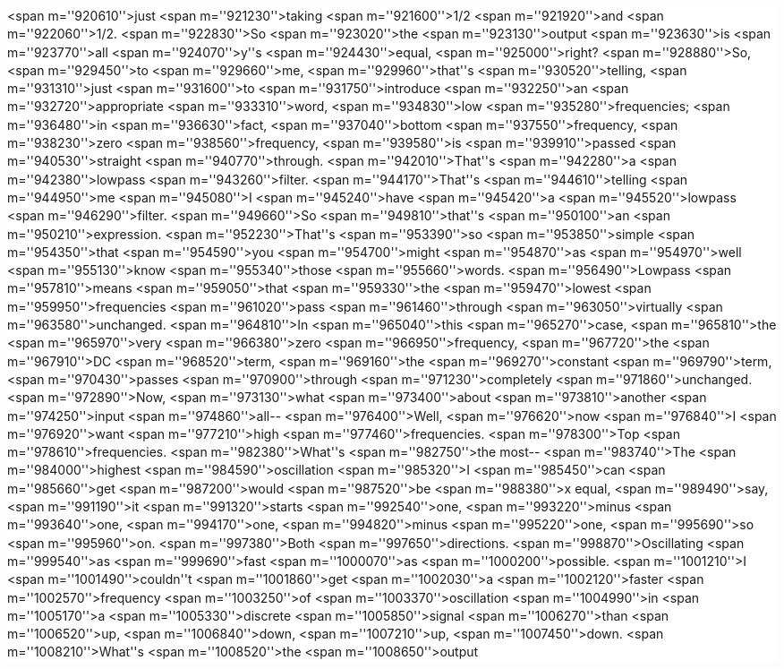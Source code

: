   <span m=''920610''>just</span> <span m=''921230''>taking</span> <span m=''921600''>1/2</span>
  <span m=''921920''>and</span> <span m=''922060''>1/2.</span> <span m=''922830''>So</span>
  <span m=''923020''>the</span> <span m=''923130''>output</span> <span m=''923630''>is</span>
  <span m=''923770''>all</span> <span m=''924070''>y''s</span> <span m=''924430''>equal,</span>
  <span m=''925000''>right?</span> <span m=''928880''>So,</span> <span m=''929450''>to</span>
  <span m=''929660''>me,</span> <span m=''929960''>that''s</span> <span m=''930520''>telling,</span>
  <span m=''931310''>just</span> <span m=''931600''>to</span> <span m=''931750''>introduce</span>
  <span m=''932250''>an</span> <span m=''932720''>appropriate</span> <span m=''933310''>word,</span>
  <span m=''934830''>low</span> <span m=''935280''>frequencies;</span> <span m=''936480''>in</span>
  <span m=''936630''>fact,</span> <span m=''937040''>bottom</span> <span m=''937550''>frequency,</span>
  <span m=''938230''>zero</span> <span m=''938560''>frequency,</span> <span m=''939580''>is</span>
  <span m=''939910''>passed</span> <span m=''940530''>straight</span> <span m=''940770''>through.</span>
  <span m=''942010''>That''s</span> <span m=''942280''>a</span> <span m=''942380''>lowpass</span>
  <span m=''943260''>filter.</span> <span m=''944170''>That''s</span> <span m=''944610''>telling</span>
  <span m=''944950''>me</span> <span m=''945080''>I</span> <span m=''945240''>have</span>
  <span m=''945420''>a</span> <span m=''945520''>lowpass</span> <span m=''946290''>filter.</span>
  <span m=''949660''>So</span> <span m=''949810''>that''s</span> <span m=''950100''>an</span>
  <span m=''950210''>expression.</span> <span m=''952230''>That''s</span> <span m=''953390''>so</span>
  <span m=''953850''>simple</span> <span m=''954350''>that</span> <span m=''954590''>you</span>
  <span m=''954700''>might</span> <span m=''954870''>as</span> <span m=''954970''>well</span>
  <span m=''955130''>know</span> <span m=''955340''>those</span> <span m=''955660''>words.</span>
  <span m=''956490''>Lowpass</span> <span m=''957810''>means</span> <span m=''959050''>that</span>
  <span m=''959330''>the</span> <span m=''959470''>lowest</span> <span m=''959950''>frequencies</span>
  <span m=''961020''>pass</span> <span m=''961460''>through</span> <span m=''963050''>virtually</span>
  <span m=''963580''>unchanged.</span> <span m=''964810''>In</span> <span m=''965040''>this</span>
  <span m=''965270''>case,</span> <span m=''965810''>the</span> <span m=''965970''>very</span>
  <span m=''966380''>zero</span> <span m=''966950''>frequency,</span> <span m=''967720''>the</span>
  <span m=''967910''>DC</span> <span m=''968520''>term,</span> <span m=''969160''>the</span>
  <span m=''969270''>constant</span> <span m=''969790''>term,</span> <span m=''970430''>passes</span>
  <span m=''970900''>through</span> <span m=''971230''>completely</span> <span m=''971860''>unchanged.</span>
  <span m=''972890''>Now,</span> <span m=''973130''>what</span> <span m=''973400''>about</span>
  <span m=''973810''>another</span> <span m=''974250''>input</span> <span m=''974860''>all--</span>
  <span m=''976400''>Well,</span> <span m=''976620''>now</span> <span m=''976840''>I</span>
  <span m=''976920''>want</span> <span m=''977210''>high</span> <span m=''977460''>frequencies.</span>
  <span m=''978300''>Top</span> <span m=''978610''>frequencies.</span> <span m=''982380''>What''s</span>
  <span m=''982750''>the most--</span> <span m=''983740''>The</span> <span m=''984000''>highest</span>
  <span m=''984590''>oscillation</span> <span m=''985320''>I</span> <span m=''985450''>can</span>
  <span m=''985660''>get</span> <span m=''987200''>would</span> <span m=''987520''>be</span>
  <span m=''988380''>x equal,</span> <span m=''989490''>say,</span> <span m=''991190''>it</span>
  <span m=''991320''>starts</span> <span m=''992540''>one,</span> <span m=''993220''>minus</span>
  <span m=''993640''>one,</span> <span m=''994170''>one,</span> <span m=''994820''>minus</span>
  <span m=''995220''>one,</span> <span m=''995690''>so</span> <span m=''995960''>on.</span>
  <span m=''997380''>Both</span> <span m=''997650''>directions.</span> <span m=''998870''>Oscillating</span>
  <span m=''999540''>as</span> <span m=''999690''>fast</span> <span m=''1000070''>as</span>
  <span m=''1000200''>possible.</span> <span m=''1001210''>I</span> <span m=''1001490''>couldn''t</span>
  <span m=''1001860''>get</span> <span m=''1002030''>a</span> <span m=''1002120''>faster</span>
  <span m=''1002570''>frequency</span> <span m=''1003250''>of</span> <span m=''1003370''>oscillation</span>
  <span m=''1004990''>in</span> <span m=''1005170''>a</span> <span m=''1005330''>discrete</span>
  <span m=''1005850''>signal</span> <span m=''1006270''>than</span> <span m=''1006520''>up,</span>
  <span m=''1006840''>down,</span> <span m=''1007210''>up,</span> <span m=''1007450''>down.</span>
  <span m=''1008210''>What''s</span> <span m=''1008520''>the</span> <span m=''1008650''>output</span>